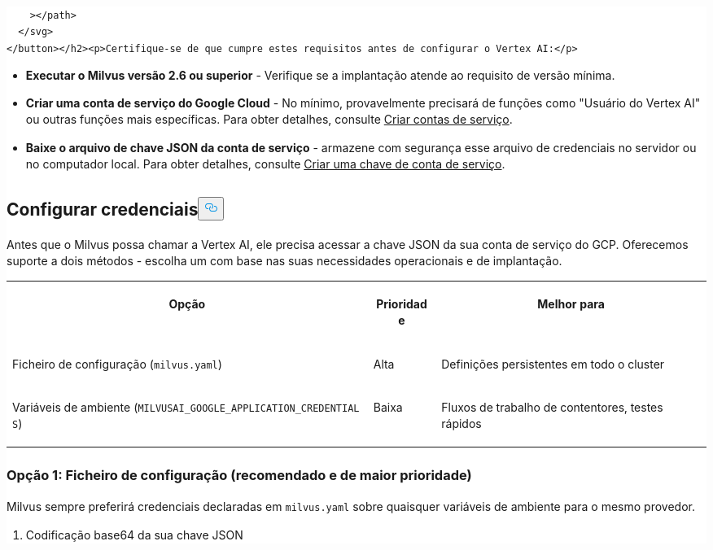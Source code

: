        ></path>
      </svg>
    </button></h2><p>Certifique-se de que cumpre estes requisitos antes de configurar o Vertex AI:</p>
<ul>
<li><p><strong>Executar o Milvus versão 2.6 ou superior</strong> - Verifique se a implantação atende ao requisito de versão mínima.</p></li>
<li><p><strong>Criar uma conta de serviço do Google Cloud</strong> - No mínimo, provavelmente precisará de funções como "Usuário do Vertex AI" ou outras funções mais específicas. Para obter detalhes, consulte <a href="https://cloud.google.com/iam/docs/service-accounts-create?_gl=1*1jz33xw*_ga*MjE0NTAwMjk3Mi4xNzUwMTQwNTMw*_ga_WH2QY8WWF5*czE3NTAxNDA1MzEkbzEkZzEkdDE3NTAxNDIyOTEkajE0JGwwJGgw">Criar contas de serviço</a>.</p></li>
<li><p><strong>Baixe o arquivo de chave JSON da conta de serviço</strong> - armazene com segurança esse arquivo de credenciais no servidor ou no computador local. Para obter detalhes, consulte <a href="https://cloud.google.com/iam/docs/keys-create-delete?_gl=1*ittbs8*_ga*MjE0NTAwMjk3Mi4xNzUwMTQwNTMw*_ga_WH2QY8WWF5*czE3NTAxNDA1MzEkbzEkZzEkdDE3NTAxNDI0NjMkajYwJGwwJGgw#creating">Criar uma chave de conta de serviço</a>.</p></li>
</ul>
<h2 id="Configure-credentials" class="common-anchor-header">Configurar credenciais<button data-href="#Configure-credentials" class="anchor-icon" translate="no">
      <svg translate="no"
        aria-hidden="true"
        focusable="false"
        height="20"
        version="1.1"
        viewBox="0 0 16 16"
        width="16"
      >
        <path
          fill="#0092E4"
          fill-rule="evenodd"
          d="M4 9h1v1H4c-1.5 0-3-1.69-3-3.5S2.55 3 4 3h4c1.45 0 3 1.69 3 3.5 0 1.41-.91 2.72-2 3.25V8.59c.58-.45 1-1.27 1-2.09C10 5.22 8.98 4 8 4H4c-.98 0-2 1.22-2 2.5S3 9 4 9zm9-3h-1v1h1c1 0 2 1.22 2 2.5S13.98 12 13 12H9c-.98 0-2-1.22-2-2.5 0-.83.42-1.64 1-2.09V6.25c-1.09.53-2 1.84-2 3.25C6 11.31 7.55 13 9 13h4c1.45 0 3-1.69 3-3.5S14.5 6 13 6z"
        ></path>
      </svg>
    </button></h2><p>Antes que o Milvus possa chamar a Vertex AI, ele precisa acessar a chave JSON da sua conta de serviço do GCP. Oferecemos suporte a dois métodos - escolha um com base nas suas necessidades operacionais e de implantação.</p>
<table>
   <tr>
     <th><p>Opção</p></th>
     <th><p>Prioridade</p></th>
     <th><p>Melhor para</p></th>
   </tr>
   <tr>
     <td><p>Ficheiro de configuração (<code translate="no">milvus.yaml</code>)</p></td>
     <td><p>Alta</p></td>
     <td><p>Definições persistentes em todo o cluster</p></td>
   </tr>
   <tr>
     <td><p>Variáveis de ambiente (<code translate="no">MILVUSAI_GOOGLE_APPLICATION_CREDENTIALS</code>)</p></td>
     <td><p>Baixa</p></td>
     <td><p>Fluxos de trabalho de contentores, testes rápidos</p></td>
   </tr>
</table>
<h3 id="Option-1-Configuration-file-recommended--higher-priority" class="common-anchor-header">Opção 1: Ficheiro de configuração (recomendado e de maior prioridade)</h3><p>Milvus sempre preferirá credenciais declaradas em <code translate="no">milvus.yaml</code> sobre quaisquer variáveis de ambiente para o mesmo provedor.</p>
<ol>
<li><p>Codificação base64 da sua chave JSON</p>